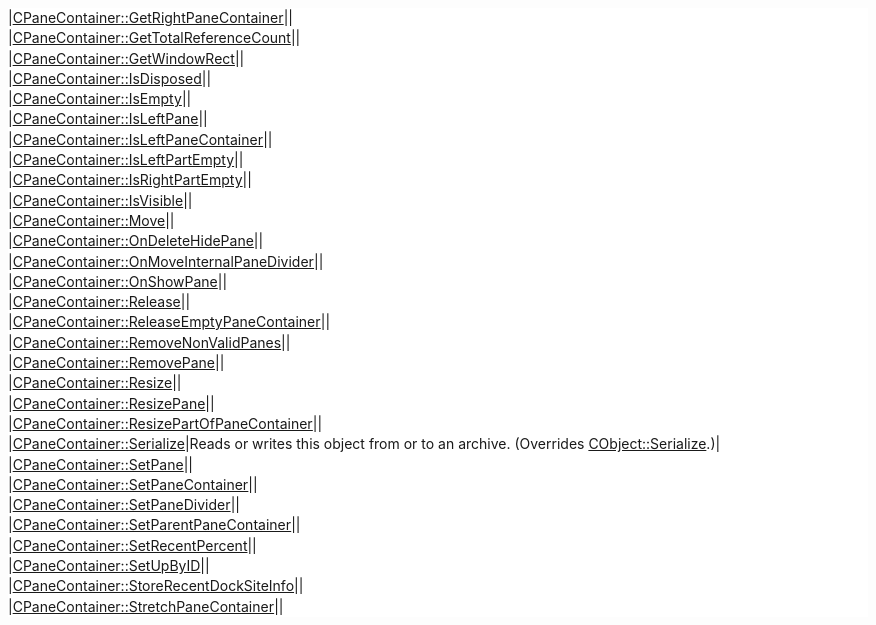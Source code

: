 |[CPaneContainer::GetRightPaneContainer](#cpanecontainer__getrightpanecontainer)||  
|[CPaneContainer::GetTotalReferenceCount](#cpanecontainer__gettotalreferencecount)||  
|[CPaneContainer::GetWindowRect](#cpanecontainer__getwindowrect)||  
|[CPaneContainer::IsDisposed](#cpanecontainer__isdisposed)||  
|[CPaneContainer::IsEmpty](#cpanecontainer__isempty)||  
|[CPaneContainer::IsLeftPane](#cpanecontainer__isleftpane)||  
|[CPaneContainer::IsLeftPaneContainer](#cpanecontainer__isleftpanecontainer)||  
|[CPaneContainer::IsLeftPartEmpty](#cpanecontainer__isleftpartempty)||  
|[CPaneContainer::IsRightPartEmpty](#cpanecontainer__isrightpartempty)||  
|[CPaneContainer::IsVisible](#cpanecontainer__isvisible)||  
|[CPaneContainer::Move](#cpanecontainer__move)||  
|[CPaneContainer::OnDeleteHidePane](#cpanecontainer__ondeletehidepane)||  
|[CPaneContainer::OnMoveInternalPaneDivider](#cpanecontainer__onmoveinternalpanedivider)||  
|[CPaneContainer::OnShowPane](#cpanecontainer__onshowpane)||  
|[CPaneContainer::Release](#cpanecontainer__release)||  
|[CPaneContainer::ReleaseEmptyPaneContainer](#cpanecontainer__releaseemptypanecontainer)||  
|[CPaneContainer::RemoveNonValidPanes](#cpanecontainer__removenonvalidpanes)||  
|[CPaneContainer::RemovePane](#cpanecontainer__removepane)||  
|[CPaneContainer::Resize](#cpanecontainer__resize)||  
|[CPaneContainer::ResizePane](#cpanecontainer__resizepane)||  
|[CPaneContainer::ResizePartOfPaneContainer](#cpanecontainer__resizepartofpanecontainer)||  
|[CPaneContainer::Serialize](#cpanecontainer__serialize)|Reads or writes this object from or to an archive. (Overrides [CObject::Serialize](../../mfc/reference/cobject-class.md#cobject__serialize).)|  
|[CPaneContainer::SetPane](#cpanecontainer__setpane)||  
|[CPaneContainer::SetPaneContainer](#cpanecontainer__setpanecontainer)||  
|[CPaneContainer::SetPaneDivider](#cpanecontainer__setpanedivider)||  
|[CPaneContainer::SetParentPaneContainer](#cpanecontainer__setparentpanecontainer)||  
|[CPaneContainer::SetRecentPercent](#cpanecontainer__setrecentpercent)||  
|[CPaneContainer::SetUpByID](#cpanecontainer__setupbyid)||  
|[CPaneContainer::StoreRecentDockSiteInfo](#cpanecontainer__storerecentdocksiteinfo)||  
|[CPaneContainer::StretchPaneContainer](#cpanecontainer__stretchpanecontainer)||  
  